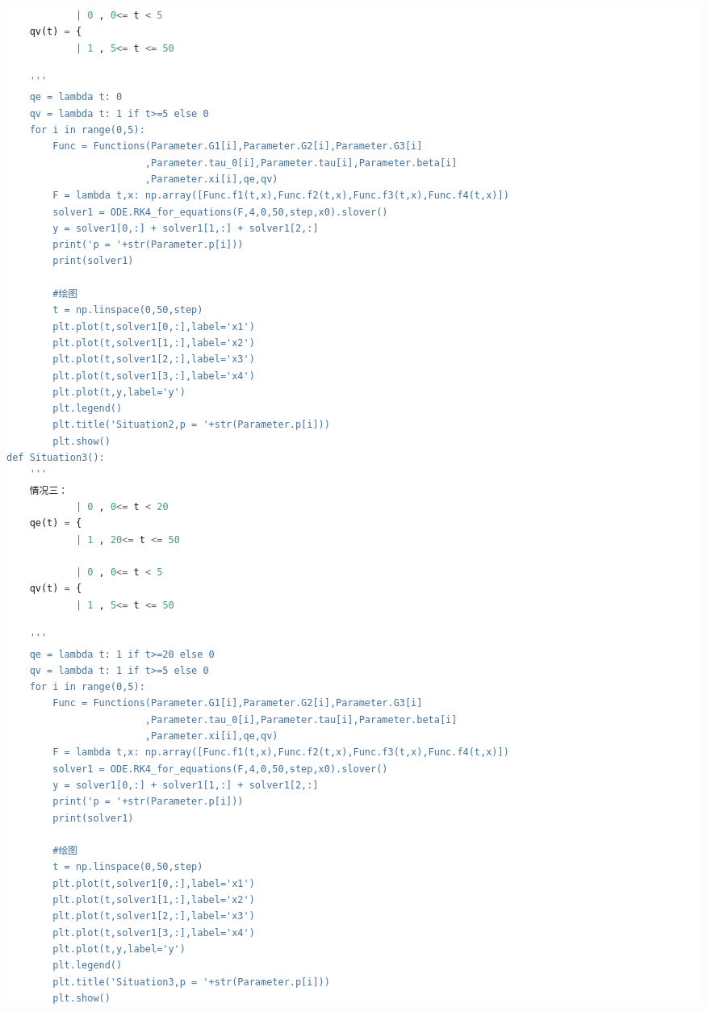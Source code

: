 ```python
            | 0 , 0<= t < 5
    qv(t) = {
            | 1 , 5<= t <= 50

    '''
    qe = lambda t: 0
    qv = lambda t: 1 if t>=5 else 0
    for i in range(0,5):
        Func = Functions(Parameter.G1[i],Parameter.G2[i],Parameter.G3[i]
                        ,Parameter.tau_0[i],Parameter.tau[i],Parameter.beta[i]
                        ,Parameter.xi[i],qe,qv)
        F = lambda t,x: np.array([Func.f1(t,x),Func.f2(t,x),Func.f3(t,x),Func.f4(t,x)])
        solver1 = ODE.RK4_for_equations(F,4,0,50,step,x0).slover()
        y = solver1[0,:] + solver1[1,:] + solver1[2,:]
        print('p = '+str(Parameter.p[i]))
        print(solver1)

        #绘图
        t = np.linspace(0,50,step)
        plt.plot(t,solver1[0,:],label='x1')
        plt.plot(t,solver1[1,:],label='x2')
        plt.plot(t,solver1[2,:],label='x3')
        plt.plot(t,solver1[3,:],label='x4')
        plt.plot(t,y,label='y')
        plt.legend()
        plt.title('Situation2,p = '+str(Parameter.p[i]))
        plt.show()
def Situation3():
    '''
    情况三：
            | 0 , 0<= t < 20
    qe(t) = {
            | 1 , 20<= t <= 50

            | 0 , 0<= t < 5
    qv(t) = {
            | 1 , 5<= t <= 50

    '''
    qe = lambda t: 1 if t>=20 else 0
    qv = lambda t: 1 if t>=5 else 0
    for i in range(0,5):
        Func = Functions(Parameter.G1[i],Parameter.G2[i],Parameter.G3[i]
                        ,Parameter.tau_0[i],Parameter.tau[i],Parameter.beta[i]
                        ,Parameter.xi[i],qe,qv)
        F = lambda t,x: np.array([Func.f1(t,x),Func.f2(t,x),Func.f3(t,x),Func.f4(t,x)])
        solver1 = ODE.RK4_for_equations(F,4,0,50,step,x0).slover()
        y = solver1[0,:] + solver1[1,:] + solver1[2,:]
        print('p = '+str(Parameter.p[i]))
        print(solver1)

        #绘图
        t = np.linspace(0,50,step)
        plt.plot(t,solver1[0,:],label='x1')
        plt.plot(t,solver1[1,:],label='x2')
        plt.plot(t,solver1[2,:],label='x3')
        plt.plot(t,solver1[3,:],label='x4')
        plt.plot(t,y,label='y')
        plt.legend()
        plt.title('Situation3,p = '+str(Parameter.p[i]))
        plt.show()


```